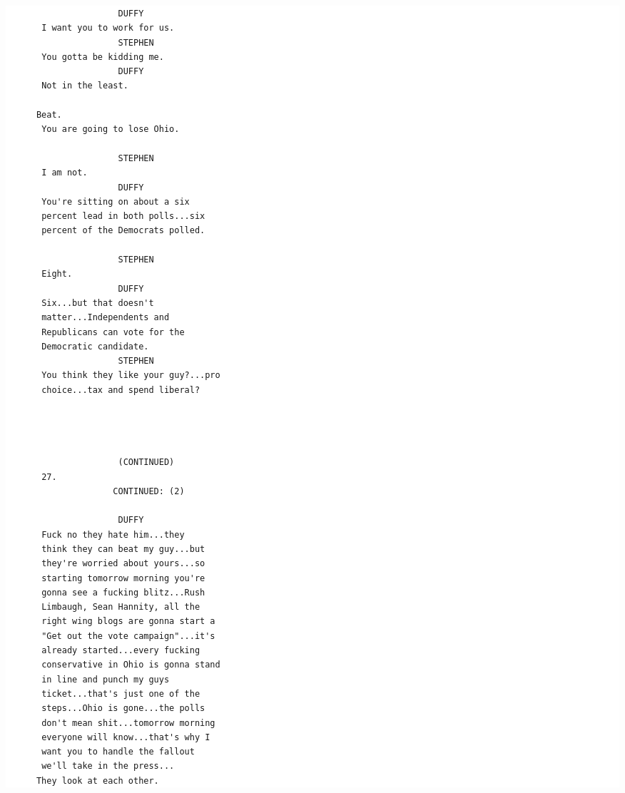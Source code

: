                           DUFFY
           I want you to work for us.
                          STEPHEN
           You gotta be kidding me.
                          DUFFY
           Not in the least.
                         
          Beat.
           You are going to lose Ohio.
                         
                          STEPHEN
           I am not.
                          DUFFY
           You're sitting on about a six
           percent lead in both polls...six
           percent of the Democrats polled.
                         
                          STEPHEN
           Eight.
                          DUFFY
           Six...but that doesn't
           matter...Independents and
           Republicans can vote for the
           Democratic candidate.
                          STEPHEN
           You think they like your guy?...pro
           choice...tax and spend liberal?
                         
                         
                         
                         
                          (CONTINUED)
           27.
                         CONTINUED: (2)
                         
                          DUFFY
           Fuck no they hate him...they
           think they can beat my guy...but
           they're worried about yours...so
           starting tomorrow morning you're
           gonna see a fucking blitz...Rush
           Limbaugh, Sean Hannity, all the
           right wing blogs are gonna start a
           "Get out the vote campaign"...it's
           already started...every fucking
           conservative in Ohio is gonna stand
           in line and punch my guys
           ticket...that's just one of the
           steps...Ohio is gone...the polls
           don't mean shit...tomorrow morning
           everyone will know...that's why I
           want you to handle the fallout
           we'll take in the press...
          They look at each other.
                         